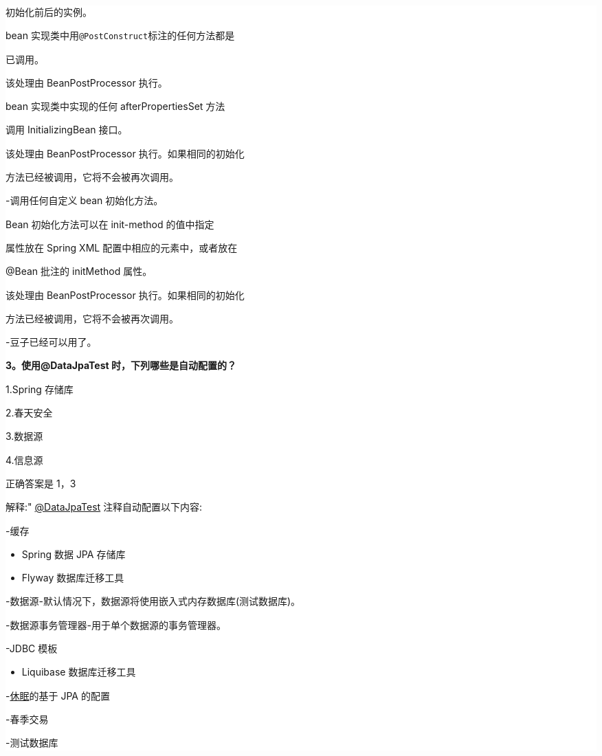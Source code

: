 初始化前后的实例。

bean 实现类中用`@PostConstruct`标注的任何方法都是

已调用。

该处理由 BeanPostProcessor 执行。

bean 实现类中实现的任何 afterPropertiesSet 方法

调用 InitializingBean 接口。

该处理由 BeanPostProcessor 执行。如果相同的初始化

方法已经被调用，它将不会被再次调用。

-调用任何自定义 bean 初始化方法。

Bean 初始化方法可以在 init-method 的值中指定

属性放在 Spring XML 配置中相应的<bean>元素中，或者放在</bean>

@Bean 批注的 initMethod 属性。

该处理由 BeanPostProcessor 执行。如果相同的初始化

方法已经被调用，它将不会被再次调用。

-豆子已经可以用了。

**3。使用@DataJpaTest 时，下列哪些是自动配置的？**

1.Spring 存储库

2.春天安全

3.数据源

4.信息源

正确答案是 1，3

解释:" [@DataJpaTest](https://javarevisited.blogspot.com/2021/09/difference-between-webmvctest-and-da.html) 注释自动配置以下内容:

-缓存

- Spring 数据 JPA 存储库

- Flyway 数据库迁移工具

-数据源-默认情况下，数据源将使用嵌入式内存数据库(测试数据库)。

-数据源事务管理器-用于单个数据源的事务管理器。

-JDBC 模板

- Liquibase 数据库迁移工具

-[休眠](https://javarevisited.blogspot.com/2018/01/top-5-hibernate-and-jpa-courses-for-java-programmers-learn-online.html)的基于 JPA 的配置

-春季交易

-测试数据库
